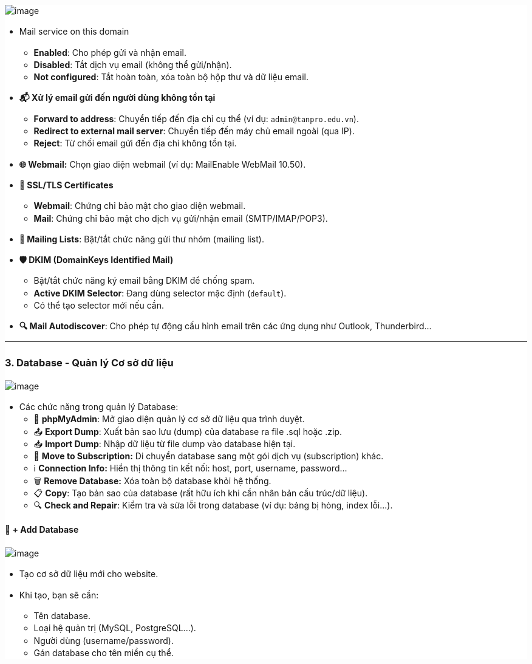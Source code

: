 <img width="753" height="810" alt="image" src="https://github.com/user-attachments/assets/75848dac-63f4-44bb-b2cb-88b07f7be6a8" />

- Mail service on this domain

    * **Enabled**: Cho phép gửi và nhận email.
    * **Disabled**: Tắt dịch vụ email (không thể gửi/nhận).
    * **Not configured**: Tắt hoàn toàn, xóa toàn bộ hộp thư và dữ liệu email.


-  **📬 Xử lý email gửi đến người dùng không tồn tại**
    * **Forward to address**: Chuyển tiếp đến địa chỉ cụ thể (ví dụ: `admin@tanpro.edu.vn`).
    * **Redirect to external mail server**: Chuyển tiếp đến máy chủ email ngoài (qua IP).
    * **Reject**: Từ chối email gửi đến địa chỉ không tồn tại.

- **🌐 Webmail:** Chọn giao diện webmail (ví dụ: MailEnable WebMail 10.50).

- **🔐 SSL/TLS Certificates**
    * **Webmail**: Chứng chỉ bảo mật cho giao diện webmail.
    * **Mail**: Chứng chỉ bảo mật cho dịch vụ gửi/nhận email (SMTP/IMAP/POP3).

- **📢 Mailing Lists**: Bật/tắt chức năng gửi thư nhóm (mailing list).

- **🛡️ DKIM (DomainKeys Identified Mail)**

    * Bật/tắt chức năng ký email bằng DKIM để chống spam.
    * **Active DKIM Selector**: Đang dùng selector mặc định (`default`).
    * Có thể tạo selector mới nếu cần.

- **🔍 Mail Autodiscover**: Cho phép tự động cấu hình email trên các ứng dụng như Outlook, Thunderbird...

---

### 3. Database - Quản lý Cơ sở dữ liệu
<img width="732" height="428" alt="image" src="https://github.com/user-attachments/assets/4d3c540a-cd8f-4e4d-9acf-a0bbdbe2b5c7" />

- Các chức năng trong quản lý Database:
    - 🔗 **phpMyAdmin**: Mở giao diện quản lý cơ sở dữ liệu qua trình duyệt.
    - 📤 **Export Dump**: Xuất bản sao lưu (dump) của database ra file .sql hoặc .zip.
    - 📥 **Import Dump**: Nhập dữ liệu từ file dump vào database hiện tại.
    - 🔄 **Move to Subscription:** Di chuyển database sang một gói dịch vụ (subscription) khác.
    - ℹ️ **Connection Info:** Hiển thị thông tin kết nối: host, port, username, password...
    - 🗑️ **Remove Database:** Xóa toàn bộ database khỏi hệ thống.
    - 📋 **Copy**: Tạo bản sao của database (rất hữu ích khi cần nhân bản cấu trúc/dữ liệu).
    - 🔍 **Check and Repair**: Kiểm tra và sửa lỗi trong database (ví dụ: bảng bị hỏng, index lỗi...).
  
#### **🔹 + Add Database**

<img width="731" height="720" alt="image" src="https://github.com/user-attachments/assets/479a74cf-14af-4cb0-915f-b5d2661e219f" />

* Tạo cơ sở dữ liệu mới cho website.
* Khi tạo, bạn sẽ cần:

  * Tên database.
  * Loại hệ quản trị (MySQL, PostgreSQL...).
  * Người dùng (username/password).
  * Gán database cho tên miền cụ thể.
